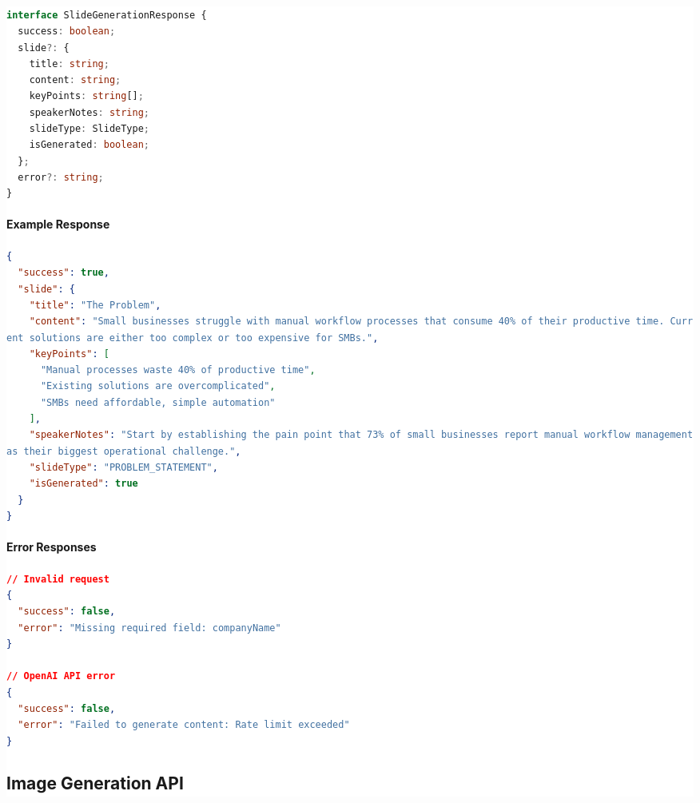 ```typescript
interface SlideGenerationResponse {
  success: boolean;
  slide?: {
    title: string;
    content: string;
    keyPoints: string[];
    speakerNotes: string;
    slideType: SlideType;
    isGenerated: boolean;
  };
  error?: string;
}
```

#### Example Response

```json
{
  "success": true,
  "slide": {
    "title": "The Problem",
    "content": "Small businesses struggle with manual workflow processes that consume 40% of their productive time. Current solutions are either too complex or too expensive for SMBs.",
    "keyPoints": [
      "Manual processes waste 40% of productive time",
      "Existing solutions are overcomplicated",
      "SMBs need affordable, simple automation"
    ],
    "speakerNotes": "Start by establishing the pain point that 73% of small businesses report manual workflow management as their biggest operational challenge.",
    "slideType": "PROBLEM_STATEMENT",
    "isGenerated": true
  }
}
```

#### Error Responses

```json
// Invalid request
{
  "success": false,
  "error": "Missing required field: companyName"
}

// OpenAI API error
{
  "success": false,
  "error": "Failed to generate content: Rate limit exceeded"
}
```

## Image Generation API
